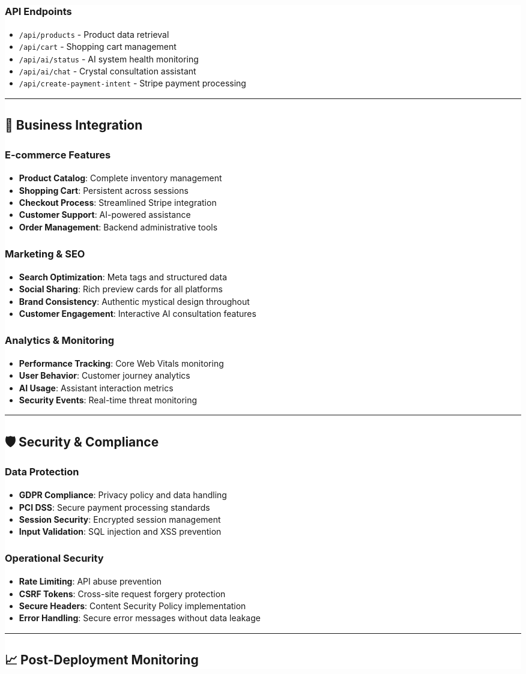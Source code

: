 ### API Endpoints
- `/api/products` - Product data retrieval
- `/api/cart` - Shopping cart management
- `/api/ai/status` - AI system health monitoring
- `/api/ai/chat` - Crystal consultation assistant
- `/api/create-payment-intent` - Stripe payment processing

---

## 🎯 Business Integration

### E-commerce Features
- **Product Catalog**: Complete inventory management
- **Shopping Cart**: Persistent across sessions
- **Checkout Process**: Streamlined Stripe integration
- **Customer Support**: AI-powered assistance
- **Order Management**: Backend administrative tools

### Marketing & SEO
- **Search Optimization**: Meta tags and structured data
- **Social Sharing**: Rich preview cards for all platforms
- **Brand Consistency**: Authentic mystical design throughout
- **Customer Engagement**: Interactive AI consultation features

### Analytics & Monitoring
- **Performance Tracking**: Core Web Vitals monitoring
- **User Behavior**: Customer journey analytics
- **AI Usage**: Assistant interaction metrics
- **Security Events**: Real-time threat monitoring

---

## 🛡️ Security & Compliance

### Data Protection
- **GDPR Compliance**: Privacy policy and data handling
- **PCI DSS**: Secure payment processing standards
- **Session Security**: Encrypted session management
- **Input Validation**: SQL injection and XSS prevention

### Operational Security
- **Rate Limiting**: API abuse prevention
- **CSRF Tokens**: Cross-site request forgery protection
- **Secure Headers**: Content Security Policy implementation
- **Error Handling**: Secure error messages without data leakage

---

## 📈 Post-Deployment Monitoring
